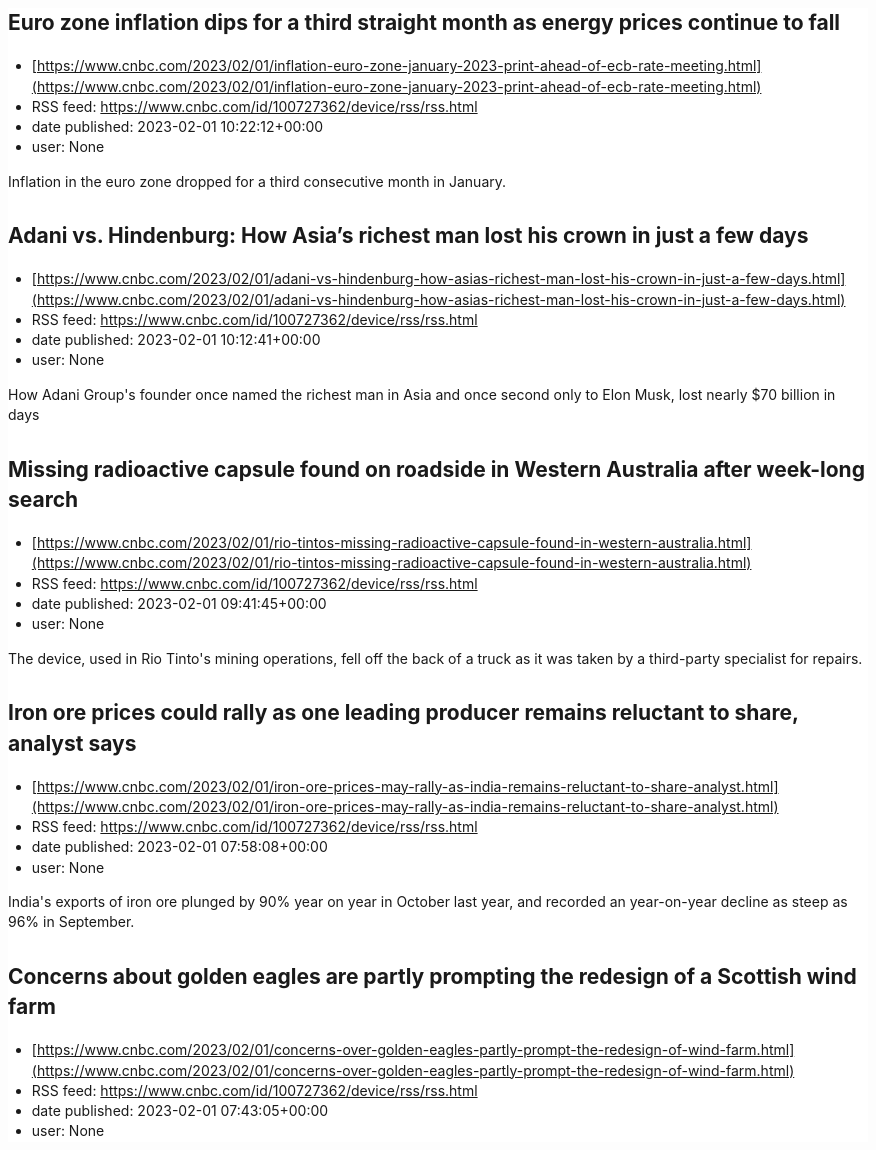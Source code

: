 ## Euro zone inflation dips for a third straight month as energy prices continue to fall
 - [https://www.cnbc.com/2023/02/01/inflation-euro-zone-january-2023-print-ahead-of-ecb-rate-meeting.html](https://www.cnbc.com/2023/02/01/inflation-euro-zone-january-2023-print-ahead-of-ecb-rate-meeting.html)
 - RSS feed: https://www.cnbc.com/id/100727362/device/rss/rss.html
 - date published: 2023-02-01 10:22:12+00:00
 - user: None

Inflation in the euro zone dropped for a third consecutive month in January.

## Adani vs. Hindenburg: How Asia’s richest man lost his crown in just a few days
 - [https://www.cnbc.com/2023/02/01/adani-vs-hindenburg-how-asias-richest-man-lost-his-crown-in-just-a-few-days.html](https://www.cnbc.com/2023/02/01/adani-vs-hindenburg-how-asias-richest-man-lost-his-crown-in-just-a-few-days.html)
 - RSS feed: https://www.cnbc.com/id/100727362/device/rss/rss.html
 - date published: 2023-02-01 10:12:41+00:00
 - user: None

How Adani Group's founder once named the richest man in Asia and once second only to Elon Musk, lost nearly $70 billion in days

## Missing radioactive capsule found on roadside in Western Australia after week-long search
 - [https://www.cnbc.com/2023/02/01/rio-tintos-missing-radioactive-capsule-found-in-western-australia.html](https://www.cnbc.com/2023/02/01/rio-tintos-missing-radioactive-capsule-found-in-western-australia.html)
 - RSS feed: https://www.cnbc.com/id/100727362/device/rss/rss.html
 - date published: 2023-02-01 09:41:45+00:00
 - user: None

The device, used in Rio Tinto's mining operations, fell off the back of a truck as it was taken by a third-party specialist for repairs.

## Iron ore prices could rally as one leading producer remains reluctant to share, analyst says
 - [https://www.cnbc.com/2023/02/01/iron-ore-prices-may-rally-as-india-remains-reluctant-to-share-analyst.html](https://www.cnbc.com/2023/02/01/iron-ore-prices-may-rally-as-india-remains-reluctant-to-share-analyst.html)
 - RSS feed: https://www.cnbc.com/id/100727362/device/rss/rss.html
 - date published: 2023-02-01 07:58:08+00:00
 - user: None

India's exports of iron ore plunged by 90% year on year in October last year, and recorded an year-on-year decline as steep as 96% in September.

## Concerns about golden eagles are partly prompting the redesign of a Scottish wind farm
 - [https://www.cnbc.com/2023/02/01/concerns-over-golden-eagles-partly-prompt-the-redesign-of-wind-farm.html](https://www.cnbc.com/2023/02/01/concerns-over-golden-eagles-partly-prompt-the-redesign-of-wind-farm.html)
 - RSS feed: https://www.cnbc.com/id/100727362/device/rss/rss.html
 - date published: 2023-02-01 07:43:05+00:00
 - user: None
